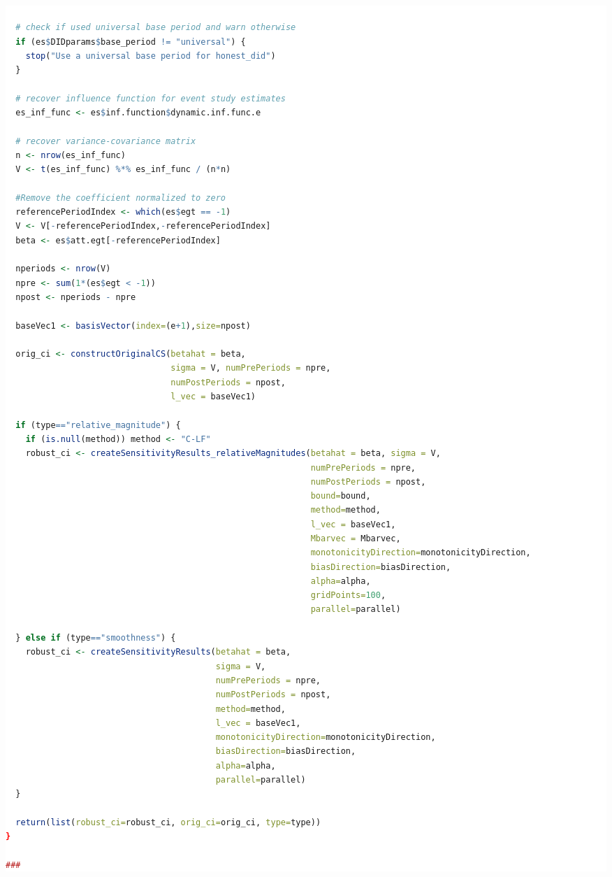 ``` r
  
  # check if used universal base period and warn otherwise
  if (es$DIDparams$base_period != "universal") {
    stop("Use a universal base period for honest_did")
  }
  
  # recover influence function for event study estimates
  es_inf_func <- es$inf.function$dynamic.inf.func.e
  
  # recover variance-covariance matrix
  n <- nrow(es_inf_func)
  V <- t(es_inf_func) %*% es_inf_func / (n*n) 
  
  #Remove the coefficient normalized to zero
  referencePeriodIndex <- which(es$egt == -1)
  V <- V[-referencePeriodIndex,-referencePeriodIndex]
  beta <- es$att.egt[-referencePeriodIndex]
  
  nperiods <- nrow(V) 
  npre <- sum(1*(es$egt < -1))
  npost <- nperiods - npre
  
  baseVec1 <- basisVector(index=(e+1),size=npost)
  
  orig_ci <- constructOriginalCS(betahat = beta,
                                 sigma = V, numPrePeriods = npre,
                                 numPostPeriods = npost,
                                 l_vec = baseVec1)
  
  if (type=="relative_magnitude") {
    if (is.null(method)) method <- "C-LF"
    robust_ci <- createSensitivityResults_relativeMagnitudes(betahat = beta, sigma = V, 
                                                             numPrePeriods = npre, 
                                                             numPostPeriods = npost,
                                                             bound=bound,
                                                             method=method,
                                                             l_vec = baseVec1,
                                                             Mbarvec = Mbarvec,
                                                             monotonicityDirection=monotonicityDirection,
                                                             biasDirection=biasDirection,
                                                             alpha=alpha,
                                                             gridPoints=100,
                                                             parallel=parallel)
    
  } else if (type=="smoothness") {
    robust_ci <- createSensitivityResults(betahat = beta,
                                          sigma = V, 
                                          numPrePeriods = npre, 
                                          numPostPeriods = npost,
                                          method=method,
                                          l_vec = baseVec1,
                                          monotonicityDirection=monotonicityDirection,
                                          biasDirection=biasDirection,
                                          alpha=alpha,
                                          parallel=parallel)
  }
  
  return(list(robust_ci=robust_ci, orig_ci=orig_ci, type=type))
}

###

```